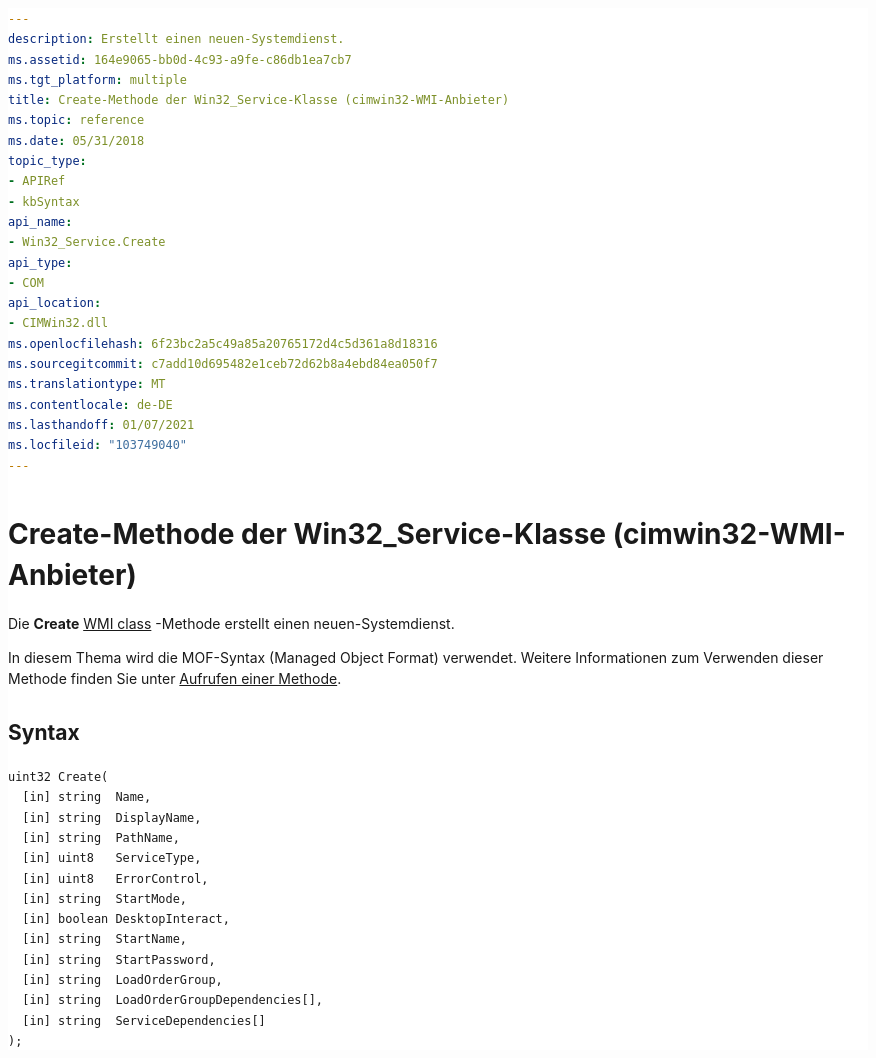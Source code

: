```yaml
---
description: Erstellt einen neuen-Systemdienst.
ms.assetid: 164e9065-bb0d-4c93-a9fe-c86db1ea7cb7
ms.tgt_platform: multiple
title: Create-Methode der Win32_Service-Klasse (cimwin32-WMI-Anbieter)
ms.topic: reference
ms.date: 05/31/2018
topic_type:
- APIRef
- kbSyntax
api_name:
- Win32_Service.Create
api_type:
- COM
api_location:
- CIMWin32.dll
ms.openlocfilehash: 6f23bc2a5c49a85a20765172d4c5d361a8d18316
ms.sourcegitcommit: c7add10d695482e1ceb72d62b8a4ebd84ea050f7
ms.translationtype: MT
ms.contentlocale: de-DE
ms.lasthandoff: 01/07/2021
ms.locfileid: "103749040"
---
```

# <a name="create-method-of-the-win32_service-class-cimwin32-wmi-providers"></a>Create-Methode der Win32_Service-Klasse (cimwin32-WMI-Anbieter)

Die **Create** [WMI class](/windows/desktop/WmiSdk/retrieving-a-class) -Methode erstellt einen neuen-Systemdienst.

In diesem Thema wird die MOF-Syntax (Managed Object Format) verwendet. Weitere Informationen zum Verwenden dieser Methode finden Sie unter [Aufrufen einer Methode](/windows/desktop/WmiSdk/calling-a-method).

## <a name="syntax"></a>Syntax


```mof
uint32 Create(
  [in] string  Name,
  [in] string  DisplayName,
  [in] string  PathName,
  [in] uint8   ServiceType,
  [in] uint8   ErrorControl,
  [in] string  StartMode,
  [in] boolean DesktopInteract,
  [in] string  StartName,
  [in] string  StartPassword,
  [in] string  LoadOrderGroup,
  [in] string  LoadOrderGroupDependencies[],
  [in] string  ServiceDependencies[]
);
```
